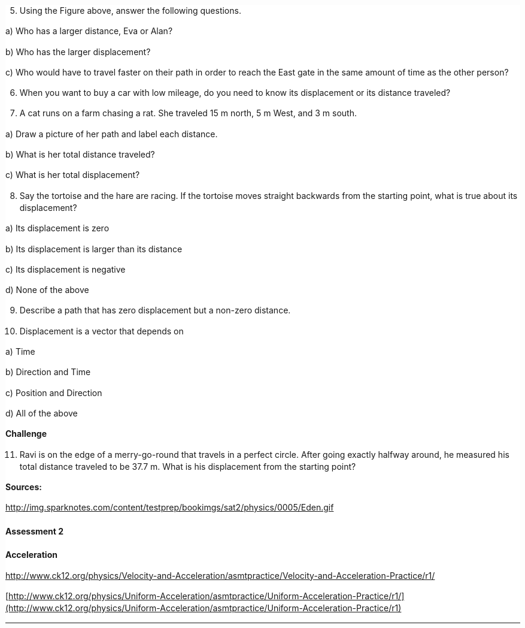 5. Using the Figure above, answer the following questions.

a) Who has a larger distance, Eva or Alan?

b) Who has the larger displacement?

c) Who would have to travel faster on their path in order to reach the East gate in the same amount of time as the other person?

6. When you want to buy a car with low mileage, do you need to know its displacement or its distance traveled?

7. A cat runs on a farm chasing a rat. She traveled 15 m north, 5 m West, and 3 m south.

a) Draw a picture of her path and label each distance.

b) What is her total distance traveled?

c) What is her total displacement?

8. Say the tortoise and the hare are racing. If the tortoise moves straight backwards from the starting point, what is true about its displacement?

a) Its displacement is zero

b) Its displacement is larger than its distance

c) Its displacement is negative

d) None of the above

9. Describe a path that has zero displacement but a non-zero distance.

10. Displacement is a vector that depends on

a) Time

b) Direction and Time

c) Position and Direction

d) All of the above

**Challenge**

11. Ravi is on the edge of a merry-go-round that travels in a perfect circle. After going exactly halfway around, he measured his total distance traveled to be 37.7 m. What is his displacement from the starting point?

**Sources:**

http://img.sparknotes.com/content/testprep/bookimgs/sat2/physics/0005/Eden.gif

#### Assessment 2

**Acceleration**

[](http://www.ck12.org/physics/Velocity-and-Acceleration/Velocity-and-Acceleration-Practice/r1/)http://www.ck12.org/physics/Velocity-and-Acceleration/asmtpractice/Velocity-and-Acceleration-Practice/r1/

[http://www.ck12.org/physics/Uniform-Acceleration/asmtpractice/Uniform-Acceleration-Practice/r1/](http://www.ck12.org/physics/Uniform-Acceleration/asmtpractice/Uniform-Acceleration-Practice/r1)

---